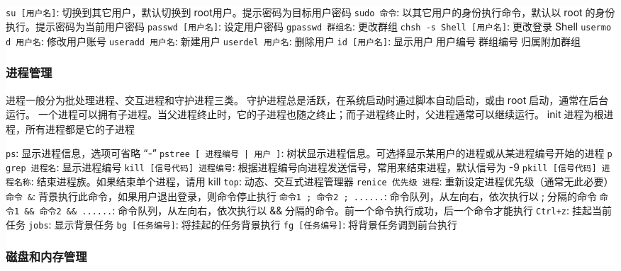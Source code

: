 `su [用户名]`:    切换到其它用户，默认切换到 root用户。提示密码为目标用户密码
`sudo 命令`:      以其它用户的身份执行命令，默认以 root 的身份执行。提示密码为当前用户密码
`passwd [用户名]`:    设定用户密码
`gpasswd 群组名`:     更改群组
`chsh -s Shell [用户名]`:    更改登录 Shell
`usermod 用户名`:     修改用户账号
`useradd 用户名`:     新建用户
`userdel 用户名`:     删除用户
`id [用户名]`:        显示用户 用户编号 群组编号 归属附加群组

### 进程管理 ###

进程一般分为批处理进程、交互进程和守护进程三类。
守护进程总是活跃，在系统启动时通过脚本自动启动，或由 root 启动，通常在后台运行。
一个进程可以拥有子进程。当父进程终止时，它的子进程也随之终止；而子进程终止时，父进程通常可以继续运行。
init 进程为根进程，所有进程都是它的子进程

`ps`:    显示进程信息，选项可省略 “-”
`pstree [ 进程编号 | 用户 ]`:    树状显示进程信息。可选择显示某用户的进程或从某进程编号开始的进程
`pgrep 进程名`:    显示进程编号
`kill [信号代码] 进程编号`:    根据进程编号向进程发送信号，常用来结束进程，默认信号为 -9
`pkill [信号代码] 进程名称`:    结束进程族。如果结束单个进程，请用 kill
`top`:    动态、交互式进程管理器
`renice 优先级 进程`:    重新设定进程优先级（通常无此必要）
`命令 &`:    背景执行此命令，如果用户退出登录，则命令停止执行
`命令1 ; 命令2 ; ......`:    命令队列，从左向右，依次执行以 ; 分隔的命令
`命令1 && 命令2 && ......`:    命令队列，从左向右，依次执行以 && 分隔的命令。前一个命令执行成功，后一个命令才能执行
`Ctrl+z`:    挂起当前任务
`jobs`:    显示背景任务
`bg [任务编号]`:    将挂起的任务背景执行
`fg [任务编号]`:    将背景任务调到前台执行

### 磁盘和内存管理 ###



